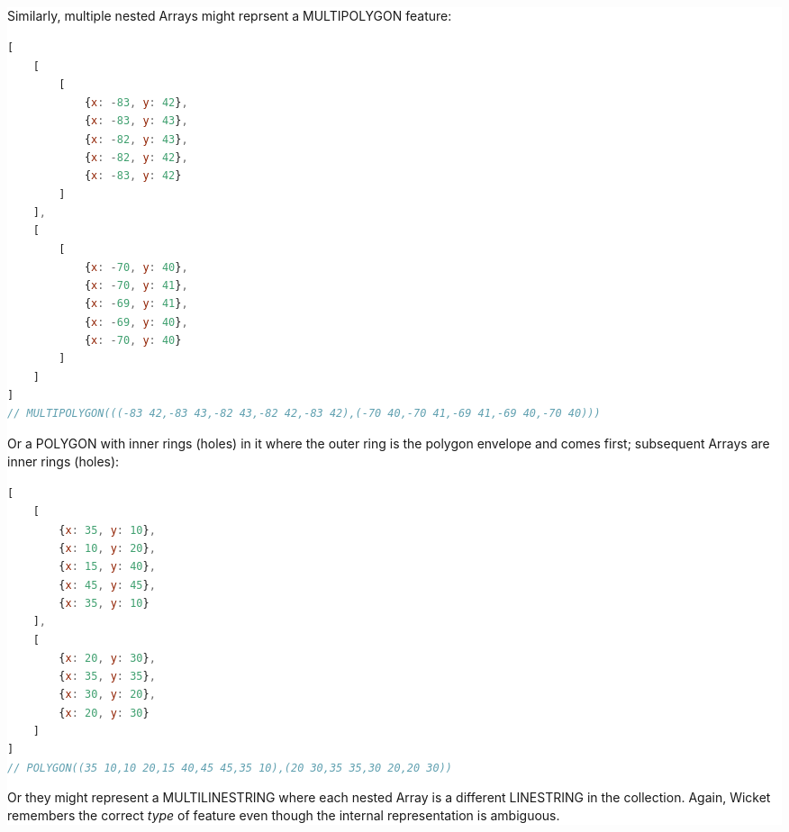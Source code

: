 Similarly, multiple nested Arrays might reprsent a MULTIPOLYGON feature:

```javascript
[
    [
        [
            {x: -83, y: 42},
            {x: -83, y: 43},
            {x: -82, y: 43},
            {x: -82, y: 42},
            {x: -83, y: 42}
        ]
    ],
    [
        [
            {x: -70, y: 40},
            {x: -70, y: 41},
            {x: -69, y: 41},
            {x: -69, y: 40},
            {x: -70, y: 40}
        ]
    ]
]
// MULTIPOLYGON(((-83 42,-83 43,-82 43,-82 42,-83 42),(-70 40,-70 41,-69 41,-69 40,-70 40)))
```

Or a POLYGON with inner rings (holes) in it where the outer ring is the polygon envelope and comes first; subsequent Arrays are inner rings (holes):

```javascript
[
    [
        {x: 35, y: 10},
        {x: 10, y: 20},
        {x: 15, y: 40},
        {x: 45, y: 45},
        {x: 35, y: 10}
    ],
    [
        {x: 20, y: 30},
        {x: 35, y: 35},
        {x: 30, y: 20},
        {x: 20, y: 30}
    ]
]
// POLYGON((35 10,10 20,15 40,45 45,35 10),(20 30,35 35,30 20,20 30))
```

Or they might represent a MULTILINESTRING where each nested Array is a different LINESTRING in the collection. Again, Wicket remembers the correct *type* of feature even though the internal representation is ambiguous.
